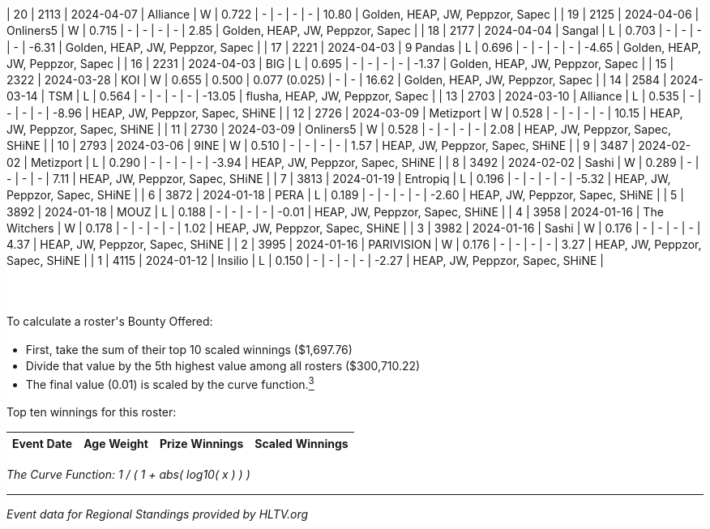 |           20 |     2113 | 2024-04-07 | Alliance          | W   | 0.722      | -            | -                | -                | -         |    10.80 | Golden, HEAP, JW, Peppzor, Sapec  |
|           19 |     2125 | 2024-04-06 | Onliners5         | W   | 0.715      | -            | -                | -                | -         |     2.85 | Golden, HEAP, JW, Peppzor, Sapec  |
|           18 |     2177 | 2024-04-04 | Sangal            | L   | 0.703      | -            | -                | -                | -         |    -6.31 | Golden, HEAP, JW, Peppzor, Sapec  |
|           17 |     2221 | 2024-04-03 | 9 Pandas          | L   | 0.696      | -            | -                | -                | -         |    -4.65 | Golden, HEAP, JW, Peppzor, Sapec  |
|           16 |     2231 | 2024-04-03 | BIG               | L   | 0.695      | -            | -                | -                | -         |    -1.37 | Golden, HEAP, JW, Peppzor, Sapec  |
|           15 |     2322 | 2024-03-28 | KOI               | W   | 0.655      | 0.500        | 0.077 (0.025)    | -                | -         |    16.62 | Golden, HEAP, JW, Peppzor, Sapec  |
|           14 |     2584 | 2024-03-14 | TSM               | L   | 0.564      | -            | -                | -                | -         |   -13.05 | flusha, HEAP, JW, Peppzor, Sapec  |
|           13 |     2703 | 2024-03-10 | Alliance          | L   | 0.535      | -            | -                | -                | -         |    -8.96 | HEAP, JW, Peppzor, Sapec, SHiNE   |
|           12 |     2726 | 2024-03-09 | Metizport         | W   | 0.528      | -            | -                | -                | -         |    10.15 | HEAP, JW, Peppzor, Sapec, SHiNE   |
|           11 |     2730 | 2024-03-09 | Onliners5         | W   | 0.528      | -            | -                | -                | -         |     2.08 | HEAP, JW, Peppzor, Sapec, SHiNE   |
|           10 |     2793 | 2024-03-06 | 9INE              | W   | 0.510      | -            | -                | -                | -         |     1.57 | HEAP, JW, Peppzor, Sapec, SHiNE   |
|            9 |     3487 | 2024-02-02 | Metizport         | L   | 0.290      | -            | -                | -                | -         |    -3.94 | HEAP, JW, Peppzor, Sapec, SHiNE   |
|            8 |     3492 | 2024-02-02 | Sashi             | W   | 0.289      | -            | -                | -                | -         |     7.11 | HEAP, JW, Peppzor, Sapec, SHiNE   |
|            7 |     3813 | 2024-01-19 | Entropiq          | L   | 0.196      | -            | -                | -                | -         |    -5.32 | HEAP, JW, Peppzor, Sapec, SHiNE   |
|            6 |     3872 | 2024-01-18 | PERA              | L   | 0.189      | -            | -                | -                | -         |    -2.60 | HEAP, JW, Peppzor, Sapec, SHiNE   |
|            5 |     3892 | 2024-01-18 | MOUZ              | L   | 0.188      | -            | -                | -                | -         |    -0.01 | HEAP, JW, Peppzor, Sapec, SHiNE   |
|            4 |     3958 | 2024-01-16 | The Witchers      | W   | 0.178      | -            | -                | -                | -         |     1.02 | HEAP, JW, Peppzor, Sapec, SHiNE   |
|            3 |     3982 | 2024-01-16 | Sashi             | W   | 0.176      | -            | -                | -                | -         |     4.37 | HEAP, JW, Peppzor, Sapec, SHiNE   |
|            2 |     3995 | 2024-01-16 | PARIVISION        | W   | 0.176      | -            | -                | -                | -         |     3.27 | HEAP, JW, Peppzor, Sapec, SHiNE   |
|            1 |     4115 | 2024-01-12 | Insilio           | L   | 0.150      | -            | -                | -                | -         |    -2.27 | HEAP, JW, Peppzor, Sapec, SHiNE   |

<br />
<span id="table2"></span><br />
To calculate a roster's Bounty Offered:<br />

- First, take the sum of their top 10 scaled winnings ($1,697.76)
- Divide that value by the 5th highest value among all rosters ($300,710.22)
- The final value (0.01) is scaled by the curve function.[<sup>3</sup>](#curveFunction)

Top ten winnings for this roster:<br />

| Event Date | Age Weight | Prize Winnings | Scaled Winnings |
| :- | -: | :- | :- |


<span id="curveFunction"></span>_The Curve Function: 1 / ( 1 + abs( log10( x ) ) )_<br />

---
_Event data for Regional Standings provided by HLTV.org_<br />
